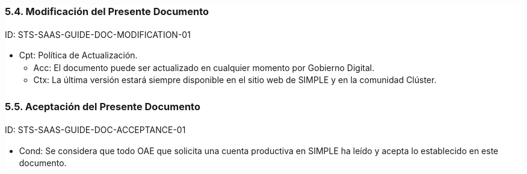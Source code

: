 ### 5.4. Modificación del Presente Documento

ID: STS-SAAS-GUIDE-DOC-MODIFICATION-01

- Cpt: Política de Actualización.
  - Acc: El documento puede ser actualizado en cualquier momento por Gobierno Digital.
  - Ctx: La última versión estará siempre disponible en el sitio web de SIMPLE y en la comunidad Clúster.

### 5.5. Aceptación del Presente Documento

ID: STS-SAAS-GUIDE-DOC-ACCEPTANCE-01

- Cond: Se considera que todo OAE que solicita una cuenta productiva en SIMPLE ha leído y acepta lo establecido en este documento.
